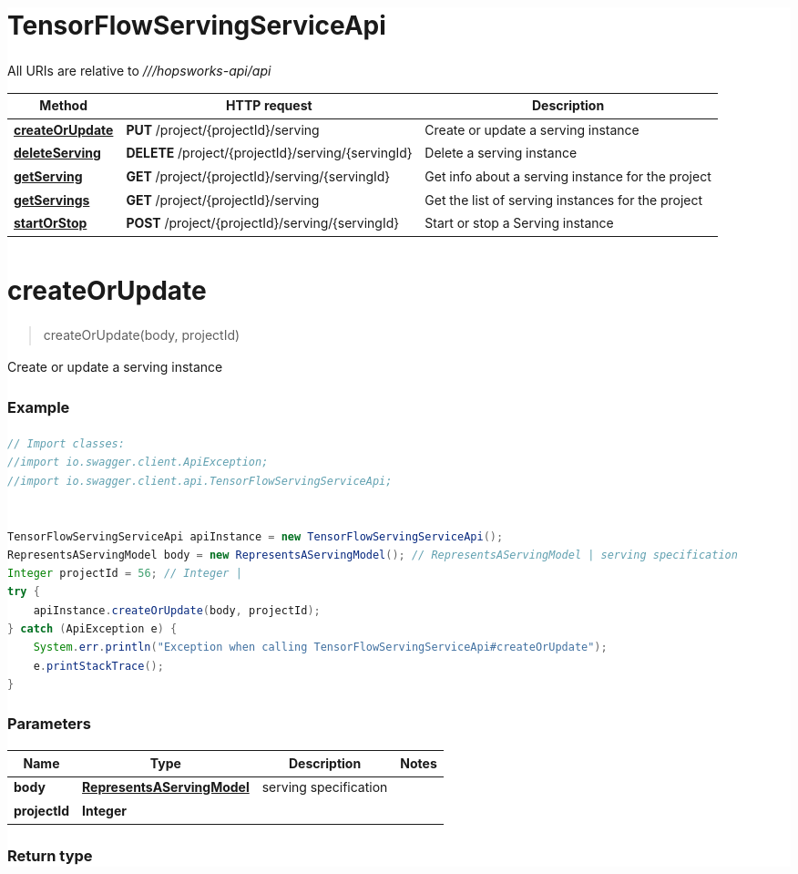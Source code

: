 # TensorFlowServingServiceApi

All URIs are relative to *///hopsworks-api/api*

Method | HTTP request | Description
------------- | ------------- | -------------
[**createOrUpdate**](TensorFlowServingServiceApi.md#createOrUpdate) | **PUT** /project/{projectId}/serving | Create or update a serving instance
[**deleteServing**](TensorFlowServingServiceApi.md#deleteServing) | **DELETE** /project/{projectId}/serving/{servingId} | Delete a serving instance
[**getServing**](TensorFlowServingServiceApi.md#getServing) | **GET** /project/{projectId}/serving/{servingId} | Get info about a serving instance for the project
[**getServings**](TensorFlowServingServiceApi.md#getServings) | **GET** /project/{projectId}/serving | Get the list of serving instances for the project
[**startOrStop**](TensorFlowServingServiceApi.md#startOrStop) | **POST** /project/{projectId}/serving/{servingId} | Start or stop a Serving instance

<a name="createOrUpdate"></a>
# **createOrUpdate**
> createOrUpdate(body, projectId)

Create or update a serving instance

### Example
```java
// Import classes:
//import io.swagger.client.ApiException;
//import io.swagger.client.api.TensorFlowServingServiceApi;


TensorFlowServingServiceApi apiInstance = new TensorFlowServingServiceApi();
RepresentsAServingModel body = new RepresentsAServingModel(); // RepresentsAServingModel | serving specification
Integer projectId = 56; // Integer | 
try {
    apiInstance.createOrUpdate(body, projectId);
} catch (ApiException e) {
    System.err.println("Exception when calling TensorFlowServingServiceApi#createOrUpdate");
    e.printStackTrace();
}
```

### Parameters

Name | Type | Description  | Notes
------------- | ------------- | ------------- | -------------
 **body** | [**RepresentsAServingModel**](RepresentsAServingModel.md)| serving specification |
 **projectId** | **Integer**|  |

### Return type
